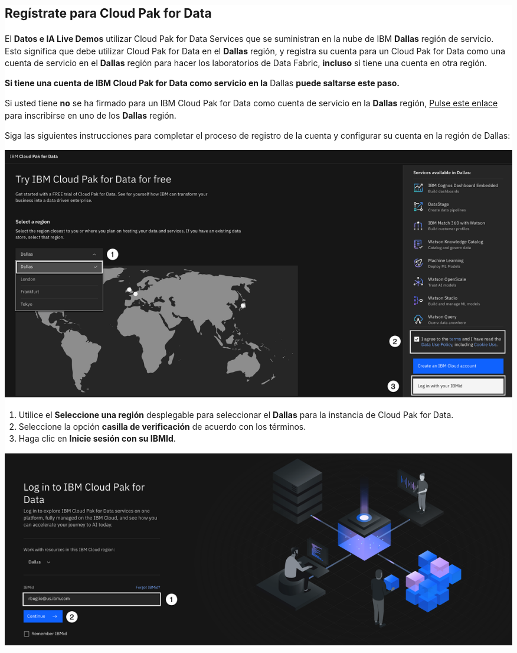 ## Regístrate para Cloud Pak for Data

El **Datos e IA Live Demos** utilizar Cloud Pak for Data Services que se suministran en la nube de IBM **Dallas** región de servicio. Esto significa que debe utilizar Cloud Pak for Data en el **Dallas** región, y registra su cuenta para un Cloud Pak for Data como una cuenta de servicio en el **Dallas** región para hacer los laboratorios de Data Fabric, **incluso** si tiene una cuenta en otra región.

**Si tiene una cuenta de IBM Cloud Pak for Data como servicio en la** Dallas **puede saltarse este paso.**

Si usted tiene **no** se ha firmado para un IBM Cloud Pak for Data como cuenta de servicio en la **Dallas** región, [Pulse este enlace](https://dataplatform.cloud.ibm.com/registration/stepone?context=cpdaas\&apps=all) para inscribirse en uno de los **Dallas** región.

Siga las siguientes instrucciones para completar el proceso de registro de la cuenta y configurar su cuenta en la región de Dallas:

![](./images/getting-started/image1.png)

1.  Utilice el **Seleccione una región** desplegable para seleccionar el **Dallas** para la instancia de Cloud Pak for Data.
2.  Seleccione la opción **casilla de verificación** de acuerdo con los términos.
3.  Haga clic en **Inicie sesión con su IBMId**.

![](./images/getting-started/image2.png)
